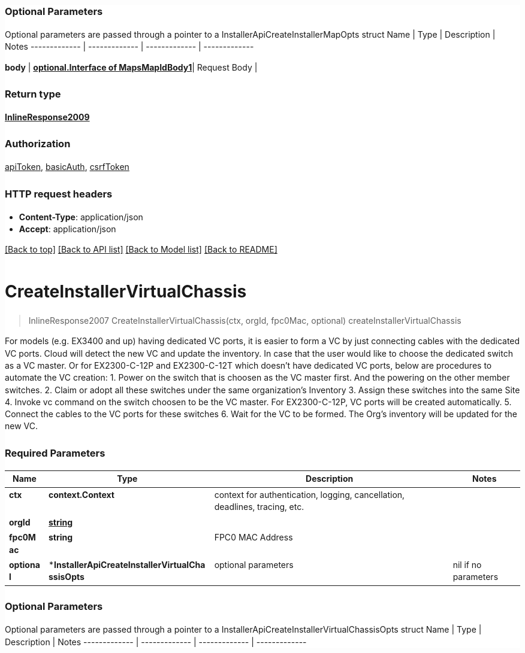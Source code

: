 ### Optional Parameters
Optional parameters are passed through a pointer to a InstallerApiCreateInstallerMapOpts struct
Name | Type | Description  | Notes
------------- | ------------- | ------------- | -------------



 **body** | [**optional.Interface of MapsMapIdBody1**](MapsMapIdBody1.md)| Request Body | 

### Return type

[**InlineResponse2009**](inline_response_200_9.md)

### Authorization

[apiToken](../README.md#apiToken), [basicAuth](../README.md#basicAuth), [csrfToken](../README.md#csrfToken)

### HTTP request headers

 - **Content-Type**: application/json
 - **Accept**: application/json

[[Back to top]](#) [[Back to API list]](../README.md#documentation-for-api-endpoints) [[Back to Model list]](../README.md#documentation-for-models) [[Back to README]](../README.md)

# **CreateInstallerVirtualChassis**
> InlineResponse2007 CreateInstallerVirtualChassis(ctx, orgId, fpc0Mac, optional)
createInstallerVirtualChassis

For models (e.g. EX3400 and up) having dedicated VC ports, it is easier to form a VC by just connecting cables with the dedicated VC ports. Cloud will detect the new VC and update the inventory.  In case that the user would like to choose the dedicated switch as a VC master. Or for EX2300-C-12P and EX2300-C-12T which doesn’t have dedicated VC ports, below are procedures to automate the VC creation:  1. Power on the switch that is choosen as the VC master first. And the powering on the other member switches. 2. Claim or adopt all these switches under the same organization’s Inventory 3. Assign these switches into the same Site 4. Invoke vc command on the switch choosen to be the VC master. For EX2300-C-12P, VC ports will be created automatically. 5. Connect the cables to the VC ports for these switches 6. Wait for the VC to be formed. The Org’s inventory will be updated for the new VC.

### Required Parameters

Name | Type | Description  | Notes
------------- | ------------- | ------------- | -------------
 **ctx** | **context.Context** | context for authentication, logging, cancellation, deadlines, tracing, etc.
  **orgId** | [**string**](.md)|  | 
  **fpc0Mac** | **string**| FPC0 MAC Address | 
 **optional** | ***InstallerApiCreateInstallerVirtualChassisOpts** | optional parameters | nil if no parameters

### Optional Parameters
Optional parameters are passed through a pointer to a InstallerApiCreateInstallerVirtualChassisOpts struct
Name | Type | Description  | Notes
------------- | ------------- | ------------- | -------------
